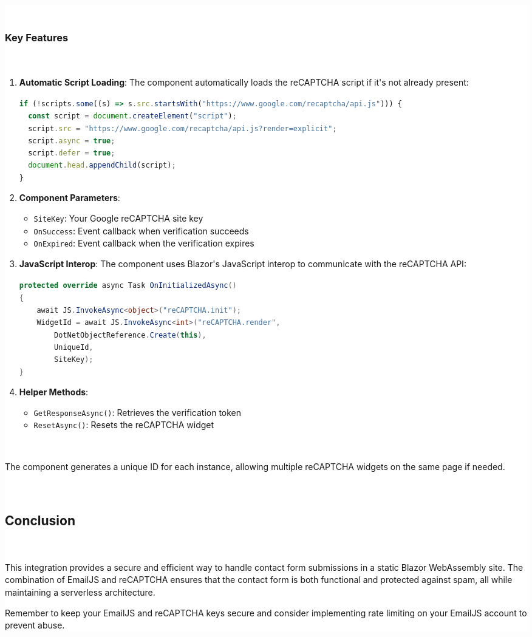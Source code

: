 <br>

### Key Features

<br>

1. **Automatic Script Loading**: The component automatically loads the reCAPTCHA script if it's not already present:
   ```javascript
   if (!scripts.some((s) => s.src.startsWith("https://www.google.com/recaptcha/api.js"))) {
     const script = document.createElement("script");
     script.src = "https://www.google.com/recaptcha/api.js?render=explicit";
     script.async = true;
     script.defer = true;
     document.head.appendChild(script);
   }
   ```

2. **Component Parameters**:
   - `SiteKey`: Your Google reCAPTCHA site key
   - `OnSuccess`: Event callback when verification succeeds
   - `OnExpired`: Event callback when the verification expires

3. **JavaScript Interop**: The component uses Blazor's JavaScript interop to communicate with the reCAPTCHA API:
   ```csharp
   protected override async Task OnInitializedAsync()
   {
       await JS.InvokeAsync<object>("reCAPTCHA.init");
       WidgetId = await JS.InvokeAsync<int>("reCAPTCHA.render", 
           DotNetObjectReference.Create(this), 
           UniqueId, 
           SiteKey);
   }
   ```

4. **Helper Methods**:
   - `GetResponseAsync()`: Retrieves the verification token
   - `ResetAsync()`: Resets the reCAPTCHA widget

<br>

The component generates a unique ID for each instance, allowing multiple reCAPTCHA widgets on the same page if needed.

<br>

## Conclusion

<br>

This integration provides a secure and efficient way to handle contact form submissions in a static Blazor WebAssembly site. The combination of EmailJS and reCAPTCHA ensures that the contact form is both functional and protected against spam, all while maintaining a serverless architecture.

Remember to keep your EmailJS and reCAPTCHA keys secure and consider implementing rate limiting on your EmailJS account to prevent abuse.

